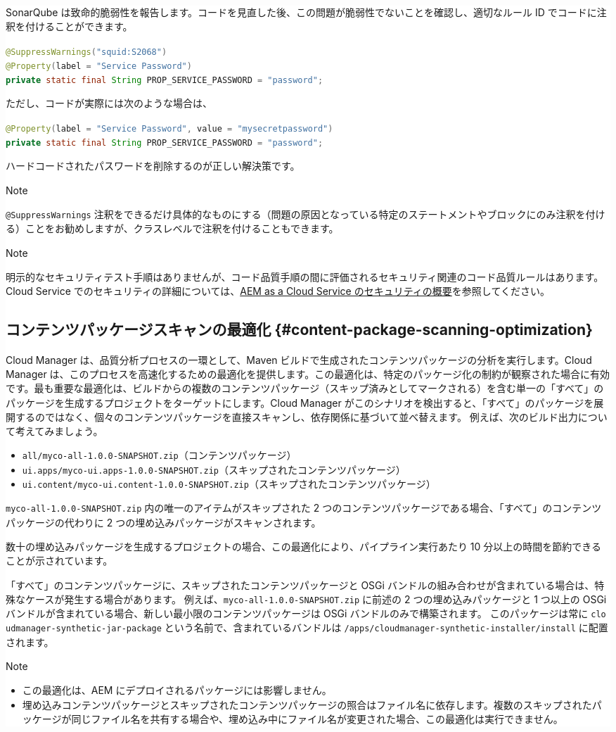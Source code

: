 SonarQube は致命的脆弱性を報告します。コードを見直した後、この問題が脆弱性でないことを確認し、適切なルール ID でコードに注釈を付けることができます。

```java
@SuppressWarnings("squid:S2068")
@Property(label = "Service Password")
private static final String PROP_SERVICE_PASSWORD = "password";
```

ただし、コードが実際には次のような場合は、

```java
@Property(label = "Service Password", value = "mysecretpassword")
private static final String PROP_SERVICE_PASSWORD = "password";
```

ハードコードされたパスワードを削除するのが正しい解決策です。

>[!NOTE]
>
>`@SuppressWarnings` 注釈をできるだけ具体的なものにする（問題の原因となっている特定のステートメントやブロックにのみ注釈を付ける）ことをお勧めしますが、クラスレベルで注釈を付けることもできます。

>[!NOTE]
>明示的なセキュリティテスト手順はありませんが、コード品質手順の間に評価されるセキュリティ関連のコード品質ルールはあります。Cloud Service でのセキュリティの詳細については、[AEM as a Cloud Service のセキュリティの概要](/help/security/cloud-service-security-overview.md)を参照してください。

## コンテンツパッケージスキャンの最適化 {#content-package-scanning-optimization}

Cloud Manager は、品質分析プロセスの一環として、Maven ビルドで生成されたコンテンツパッケージの分析を実行します。Cloud Manager は、このプロセスを高速化するための最適化を提供します。この最適化は、特定のパッケージ化の制約が観察された場合に有効です。最も重要な最適化は、ビルドからの複数のコンテンツパッケージ（スキップ済みとしてマークされる）を含む単一の「すべて」のパッケージを生成するプロジェクトをターゲットにします。Cloud Manager がこのシナリオを検出すると、「すべて」のパッケージを展開するのではなく、個々のコンテンツパッケージを直接スキャンし、依存関係に基づいて並べ替えます。 例えば、次のビルド出力について考えてみましょう。

* `all/myco-all-1.0.0-SNAPSHOT.zip`（コンテンツパッケージ）
* `ui.apps/myco-ui.apps-1.0.0-SNAPSHOT.zip`（スキップされたコンテンツパッケージ）
* `ui.content/myco-ui.content-1.0.0-SNAPSHOT.zip`（スキップされたコンテンツパッケージ）

`myco-all-1.0.0-SNAPSHOT.zip` 内の唯一のアイテムがスキップされた 2 つのコンテンツパッケージである場合、「すべて」のコンテンツパッケージの代わりに 2 つの埋め込みパッケージがスキャンされます。

数十の埋め込みパッケージを生成するプロジェクトの場合、この最適化により、パイプライン実行あたり 10 分以上の時間を節約できることが示されています。

「すべて」のコンテンツパッケージに、スキップされたコンテンツパッケージと OSGi バンドルの組み合わせが含まれている場合は、特殊なケースが発生する場合があります。 例えば、`myco-all-1.0.0-SNAPSHOT.zip` に前述の 2 つの埋め込みパッケージと 1 つ以上の OSGi バンドルが含まれている場合、新しい最小限のコンテンツパッケージは OSGi バンドルのみで構築されます。 このパッケージは常に `cloudmanager-synthetic-jar-package` という名前で、含まれているバンドルは `/apps/cloudmanager-synthetic-installer/install` に配置されます。

>[!NOTE]
>
>* この最適化は、AEM にデプロイされるパッケージには影響しません。
>* 埋め込みコンテンツパッケージとスキップされたコンテンツパッケージの照合はファイル名に依存します。複数のスキップされたパッケージが同じファイル名を共有する場合や、埋め込み中にファイル名が変更された場合、この最適化は実行できません。
